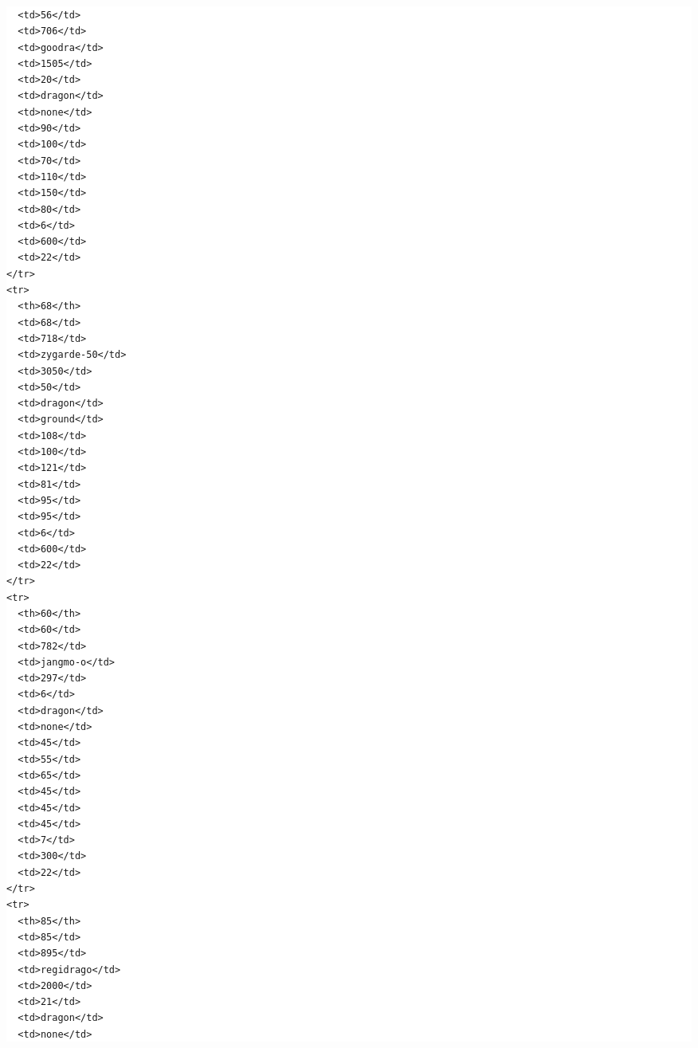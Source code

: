       <td>56</td>
      <td>706</td>
      <td>goodra</td>
      <td>1505</td>
      <td>20</td>
      <td>dragon</td>
      <td>none</td>
      <td>90</td>
      <td>100</td>
      <td>70</td>
      <td>110</td>
      <td>150</td>
      <td>80</td>
      <td>6</td>
      <td>600</td>
      <td>22</td>
    </tr>
    <tr>
      <th>68</th>
      <td>68</td>
      <td>718</td>
      <td>zygarde-50</td>
      <td>3050</td>
      <td>50</td>
      <td>dragon</td>
      <td>ground</td>
      <td>108</td>
      <td>100</td>
      <td>121</td>
      <td>81</td>
      <td>95</td>
      <td>95</td>
      <td>6</td>
      <td>600</td>
      <td>22</td>
    </tr>
    <tr>
      <th>60</th>
      <td>60</td>
      <td>782</td>
      <td>jangmo-o</td>
      <td>297</td>
      <td>6</td>
      <td>dragon</td>
      <td>none</td>
      <td>45</td>
      <td>55</td>
      <td>65</td>
      <td>45</td>
      <td>45</td>
      <td>45</td>
      <td>7</td>
      <td>300</td>
      <td>22</td>
    </tr>
    <tr>
      <th>85</th>
      <td>85</td>
      <td>895</td>
      <td>regidrago</td>
      <td>2000</td>
      <td>21</td>
      <td>dragon</td>
      <td>none</td>
